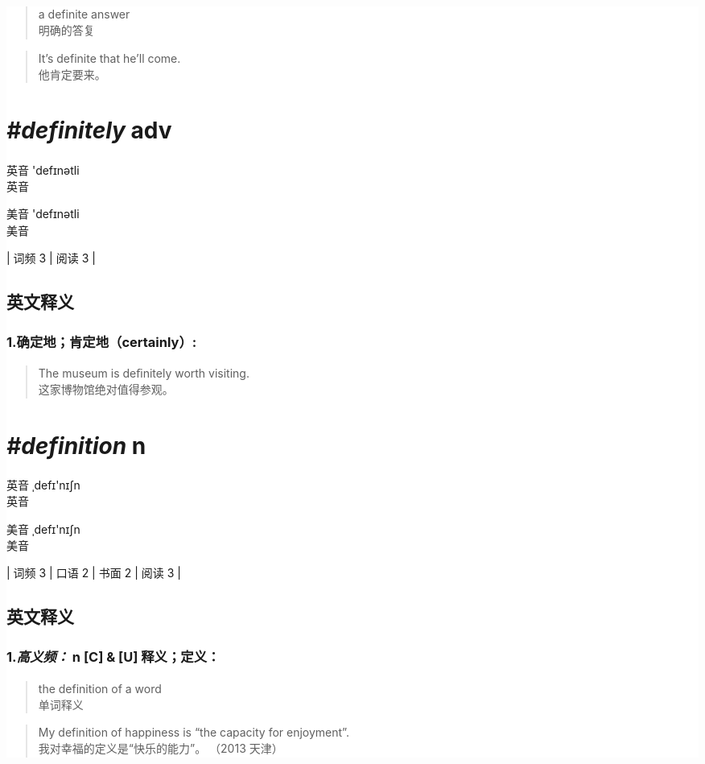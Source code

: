  > a definite answer  
 > 明确的答复    

 > It’s definite that he’ll come.   
 > 他肯定要来。    
<audio src="./media/definite-1.aac" controls="controls"></audio>


# ***\#definitely*** adv
英音 'defɪnətli  
英音
<audio src="./media/definitely1.aac" controls="controls"></audio>

美音 'defɪnətli  
美音
<audio src="./media/definitely2.aac" controls="controls"></audio>



| 词频 3 | 阅读 3 |  

英文释义
---
### 1.**确定地；肯定地（certainly）:**  

 > The museum is deﬁnitely worth visiting.  
 > 这家博物馆绝对值得参观。    
<audio src="./media/definitely-101_AAC.aac" controls="controls"></audio>


# ***\#definition*** n
英音 ˌdefɪ'nɪʃn  
英音
<audio src="./media/definition-B.aac" controls="controls"></audio>

美音 ˌdefɪ'nɪʃn  
美音
<audio src="./media/definition.aac" controls="controls"></audio>



| 词频 3 | 口语 2 | 书面 2 | 阅读 3 |  

英文释义
---
### 1.*高义频：* **n [C] & [U] 释义；定义：**  

 > the definition of a word   
 > 单词释义    

 > My definition of happiness is “the capacity for enjoyment”.  
 > 我对幸福的定义是“快乐的能力”。  （2013 天津）  
<audio src="./media/definition55.aac" controls="controls"></audio>
